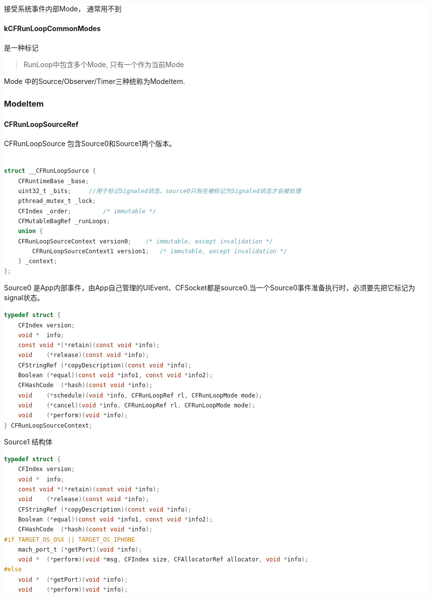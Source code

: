 接受系统事件内部Mode， 通常用不到

#### kCFRunLoopCommonModes

是一种标记



> RunLoop中包含多个Mode, 只有一个作为当前Mode

Mode 中的Source/Observer/Timer三种统称为ModeItem.

### Modeltem

#### CFRunLoopSourceRef

CFRunLoopSource 包含Source0和Source1两个版本。

```objective-c

struct __CFRunLoopSource {
    CFRuntimeBase _base;
    uint32_t _bits; 	//用于标记Signaled状态，source0只有在被标记为Signaled状态才会被处理
    pthread_mutex_t _lock;
    CFIndex _order;			/* immutable */
    CFMutableBagRef _runLoops;
    union {
	CFRunLoopSourceContext version0;	/* immutable, except invalidation */
        CFRunLoopSourceContext1 version1;	/* immutable, except invalidation */
    } _context;
};

```

Source0 是App内部事件，由App自己管理的UIEvent、CFSocket都是source0.当一个Source0事件准备执行时，必须要先把它标记为signal状态。

```objective-c
typedef struct {
    CFIndex	version;
    void *	info;
    const void *(*retain)(const void *info);
    void	(*release)(const void *info);
    CFStringRef	(*copyDescription)(const void *info);
    Boolean	(*equal)(const void *info1, const void *info2);
    CFHashCode	(*hash)(const void *info);
    void	(*schedule)(void *info, CFRunLoopRef rl, CFRunLoopMode mode);
    void	(*cancel)(void *info, CFRunLoopRef rl, CFRunLoopMode mode);
    void	(*perform)(void *info);
} CFRunLoopSourceContext;

```

Source1 结构体

```objective-c
typedef struct {
    CFIndex	version;
    void *	info;
    const void *(*retain)(const void *info);
    void	(*release)(const void *info);
    CFStringRef	(*copyDescription)(const void *info);
    Boolean	(*equal)(const void *info1, const void *info2);
    CFHashCode	(*hash)(const void *info);
#if TARGET_OS_OSX || TARGET_OS_IPHONE
    mach_port_t	(*getPort)(void *info);
    void *	(*perform)(void *msg, CFIndex size, CFAllocatorRef allocator, void *info);
#else
    void *	(*getPort)(void *info);
    void	(*perform)(void *info);
```